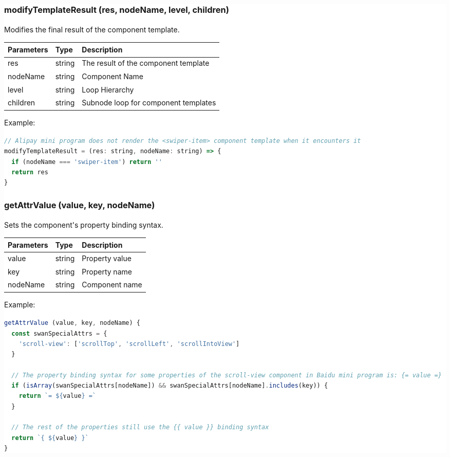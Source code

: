 ### modifyTemplateResult (res, nodeName, level, children)

Modifies the final result of the component template.

| Parameters | Type | Description |
| :--- | :--- | :--- |
| res | string | The result of the component template |
| nodeName | string | Component Name |
| level | string | Loop Hierarchy |
| children | string | Subnode loop for component templates |

Example:

```js
// Alipay mini program does not render the <swiper-item> component template when it encounters it
modifyTemplateResult = (res: string, nodeName: string) => {
  if (nodeName === 'swiper-item') return ''
  return res
}
```

### getAttrValue (value, key, nodeName)

Sets the component's property binding syntax.

| Parameters | Type | Description |
| :--- | :--- | :--- |
| value | string | Property value |
| key | string | Property name |
| nodeName | string | Component name | 

Example:

```js
getAttrValue (value, key, nodeName) {
  const swanSpecialAttrs = {
    'scroll-view': ['scrollTop', 'scrollLeft', 'scrollIntoView']
  }

  // The property binding syntax for some properties of the scroll-view component in Baidu mini program is: {= value =}
  if (isArray(swanSpecialAttrs[nodeName]) && swanSpecialAttrs[nodeName].includes(key)) {
    return `= ${value} =`
  }

  // The rest of the properties still use the {{ value }} binding syntax
  return `{ ${value} }`
}
```

